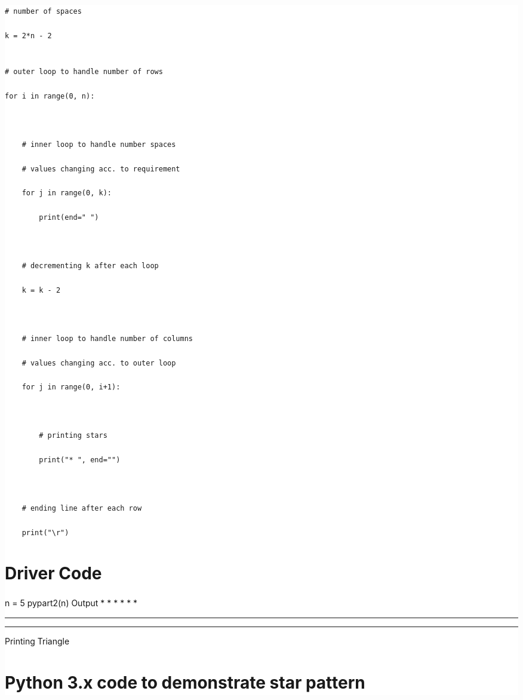 
    # number of spaces

    k = 2*n - 2
 

    # outer loop to handle number of rows

    for i in range(0, n):

     

        # inner loop to handle number spaces

        # values changing acc. to requirement

        for j in range(0, k):

            print(end=" ")

     

        # decrementing k after each loop

        k = k - 2

     

        # inner loop to handle number of columns

        # values changing acc. to outer loop

        for j in range(0, i+1):

         

            # printing stars

            print("* ", end="")

     

        # ending line after each row

        print("\r")
 
# Driver Code

n = 5
pypart2(n)
Output
        * 
      * * 
    * * * 
  * * * * 
* * * * * 
Printing Triangle
# Python 3.x code to demonstrate star pattern
 